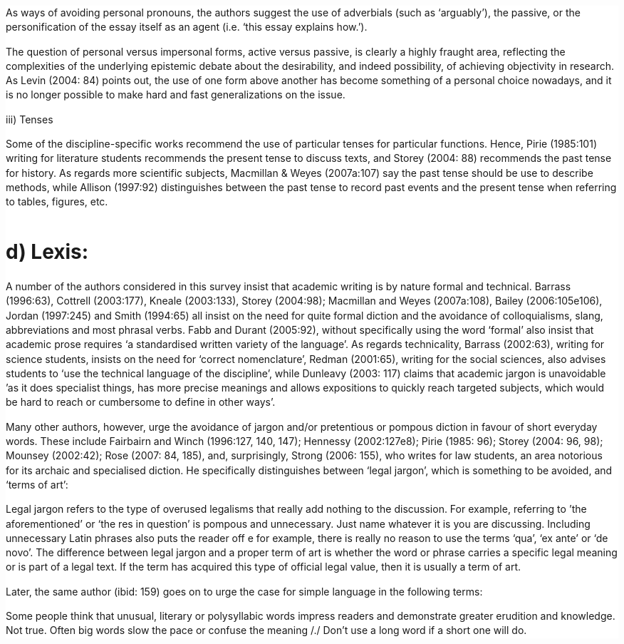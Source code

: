 As ways of avoiding personal pronouns, the authors suggest the use of adverbials (such as ‘arguably’), the passive, or the personification of the essay itself as an agent (i.e. ‘this essay explains how.’).

The question of personal versus impersonal forms, active versus passive, is clearly a highly fraught area, reflecting the complexities of the underlying epistemic debate about the desirability, and indeed possibility, of achieving objectivity in research. As Levin (2004: 84) points out, the use of one form above another has become something of a personal choice nowadays, and it is no longer possible to make hard and fast generalizations on the issue.

iii) Tenses

Some of the discipline-specific works recommend the use of particular tenses for particular functions. Hence, Pirie (1985:101) writing for literature students recommends the present tense to discuss texts, and Storey (2004: 88) recommends the past tense for history. As regards more scientific subjects, Macmillan & Weyes (2007a:107) say the past tense should be use to describe methods, while Allison (1997:92) distinguishes between the past tense to record past events and the present tense when referring to tables, figures, etc.

# d) Lexis:

A number of the authors considered in this survey insist that academic writing is by nature formal and technical. Barrass (1996:63), Cottrell (2003:177), Kneale (2003:133), Storey (2004:98); Macmillan and Weyes (2007a:108), Bailey (2006:105e106), Jordan (1997:245) and Smith (1994:65) all insist on the need for quite formal diction and the avoidance of colloquialisms, slang, abbreviations and most phrasal verbs. Fabb and Durant (2005:92), without specifically using the word ‘formal’ also insist that academic prose requires ‘a standardised written variety of the language’. As regards technicality, Barrass (2002:63), writing for science students, insists on the need for ‘correct nomenclature’, Redman (2001:65), writing for the social sciences, also advises students to ‘use the technical language of the discipline’, while Dunleavy (2003: 117) claims that academic jargon is unavoidable ’as it does specialist things, has more precise meanings and allows expositions to quickly reach targeted subjects, which would be hard to reach or cumbersome to define in other ways’.

Many other authors, however, urge the avoidance of jargon and/or pretentious or pompous diction in favour of short everyday words. These include Fairbairn and Winch (1996:127, 140, 147); Hennessy (2002:127e8); Pirie (1985: 96); Storey (2004: 96, 98); Mounsey (2002:42); Rose (2007: 84, 185), and, surprisingly, Strong (2006: 155), who writes for law students, an area notorious for its archaic and specialised diction. He specifically distinguishes between ‘legal jargon’, which is something to be avoided, and ‘terms of art’:

Legal jargon refers to the type of overused legalisms that really add nothing to the discussion. For example, referring to ’the aforementioned’ or ‘the res in question’ is pompous and unnecessary. Just name whatever it is you are discussing. Including unnecessary Latin phrases also puts the reader off e for example, there is really no reason to use the terms ‘qua’, ‘ex ante’ or ‘de novo’. The difference between legal jargon and a proper term of art is whether the word or phrase carries a specific legal meaning or is part of a legal text. If the term has acquired this type of official legal value, then it is usually a term of art.

Later, the same author (ibid: 159) goes on to urge the case for simple language in the following terms:

Some people think that unusual, literary or polysyllabic words impress readers and demonstrate greater erudition and knowledge. Not true. Often big words slow the pace or confuse the meaning /./ Don’t use a long word if a short one will do.
